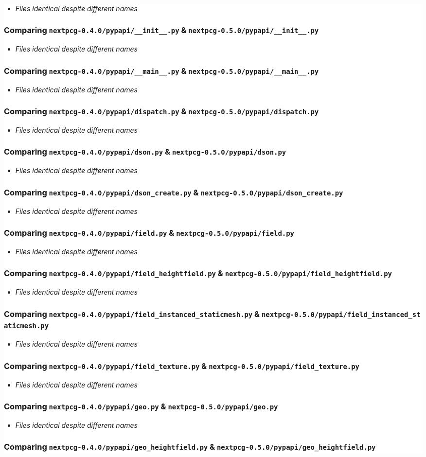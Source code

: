  * *Files identical despite different names*

### Comparing `nextpcg-0.4.0/pypapi/__init__.py` & `nextpcg-0.5.0/pypapi/__init__.py`

 * *Files identical despite different names*

### Comparing `nextpcg-0.4.0/pypapi/__main__.py` & `nextpcg-0.5.0/pypapi/__main__.py`

 * *Files identical despite different names*

### Comparing `nextpcg-0.4.0/pypapi/dispatch.py` & `nextpcg-0.5.0/pypapi/dispatch.py`

 * *Files identical despite different names*

### Comparing `nextpcg-0.4.0/pypapi/dson.py` & `nextpcg-0.5.0/pypapi/dson.py`

 * *Files identical despite different names*

### Comparing `nextpcg-0.4.0/pypapi/dson_create.py` & `nextpcg-0.5.0/pypapi/dson_create.py`

 * *Files identical despite different names*

### Comparing `nextpcg-0.4.0/pypapi/field.py` & `nextpcg-0.5.0/pypapi/field.py`

 * *Files identical despite different names*

### Comparing `nextpcg-0.4.0/pypapi/field_heightfield.py` & `nextpcg-0.5.0/pypapi/field_heightfield.py`

 * *Files identical despite different names*

### Comparing `nextpcg-0.4.0/pypapi/field_instanced_staticmesh.py` & `nextpcg-0.5.0/pypapi/field_instanced_staticmesh.py`

 * *Files identical despite different names*

### Comparing `nextpcg-0.4.0/pypapi/field_texture.py` & `nextpcg-0.5.0/pypapi/field_texture.py`

 * *Files identical despite different names*

### Comparing `nextpcg-0.4.0/pypapi/geo.py` & `nextpcg-0.5.0/pypapi/geo.py`

 * *Files identical despite different names*

### Comparing `nextpcg-0.4.0/pypapi/geo_heightfield.py` & `nextpcg-0.5.0/pypapi/geo_heightfield.py`
